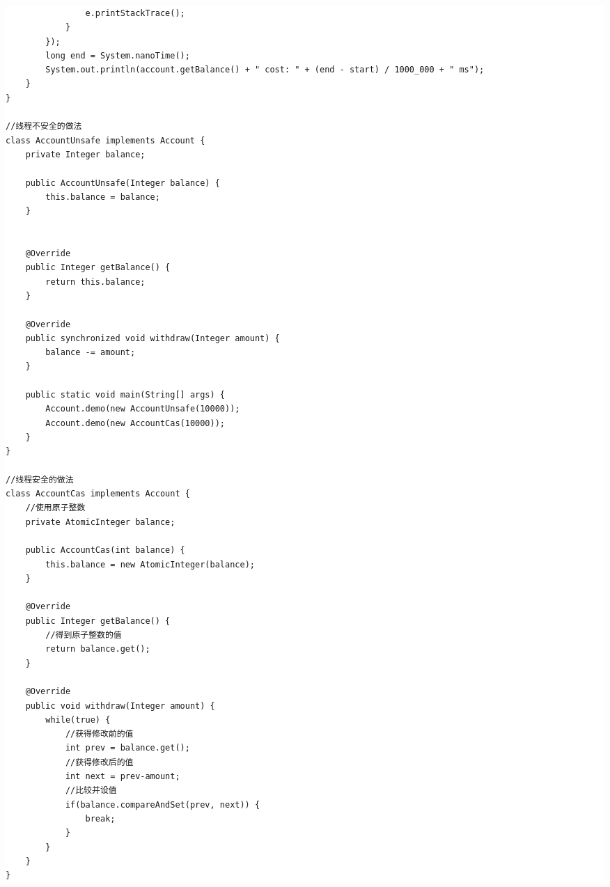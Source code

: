 ```
				e.printStackTrace();
			}
		});
		long end = System.nanoTime();
		System.out.println(account.getBalance() + " cost: " + (end - start) / 1000_000 + " ms");
	}
}

//线程不安全的做法
class AccountUnsafe implements Account {
	private Integer balance;

	public AccountUnsafe(Integer balance) {
		this.balance = balance;
	}


	@Override
	public Integer getBalance() {
		return this.balance;
	}

	@Override
	public synchronized void withdraw(Integer amount) {
		balance -= amount;
	}

	public static void main(String[] args) {
		Account.demo(new AccountUnsafe(10000));
		Account.demo(new AccountCas(10000));
	}
}

//线程安全的做法
class AccountCas implements Account {
	//使用原子整数
	private AtomicInteger balance;

	public AccountCas(int balance) {
		this.balance = new AtomicInteger(balance);
	}

	@Override
	public Integer getBalance() {
		//得到原子整数的值
		return balance.get();
	}

	@Override
	public void withdraw(Integer amount) {
		while(true) {
			//获得修改前的值
			int prev = balance.get();
			//获得修改后的值
			int next = prev-amount;
			//比较并设值
			if(balance.compareAndSet(prev, next)) {
				break;
			}
		}
	}
}
```